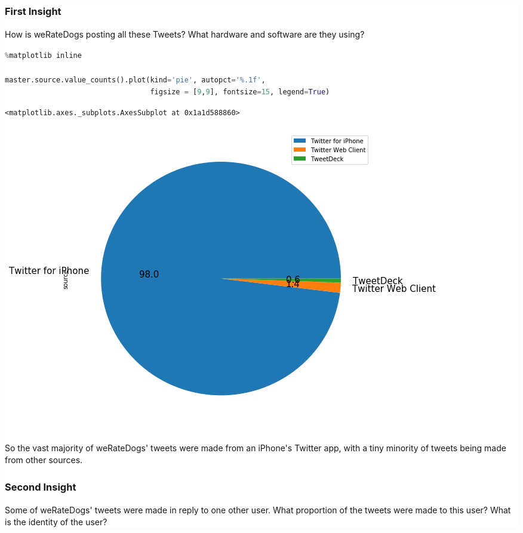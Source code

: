 ### First Insight

How is weRateDogs posting all these Tweets? What hardware and software are they using?


```python
%matplotlib inline

master.source.value_counts().plot(kind='pie', autopct='%.1f', 
                                  figsize = [9,9], fontsize=15, legend=True)
```




    <matplotlib.axes._subplots.AxesSubplot at 0x1a1d588860>




![png](output_74_1.png)


So the vast majority of weRateDogs' tweets were made from an iPhone's Twitter app, with a tiny minority of tweets being made from other sources.

### Second Insight
Some of weRateDogs' tweets were made in reply to one other user. What proportion of the tweets were made to this user? What is the identity of the user?

